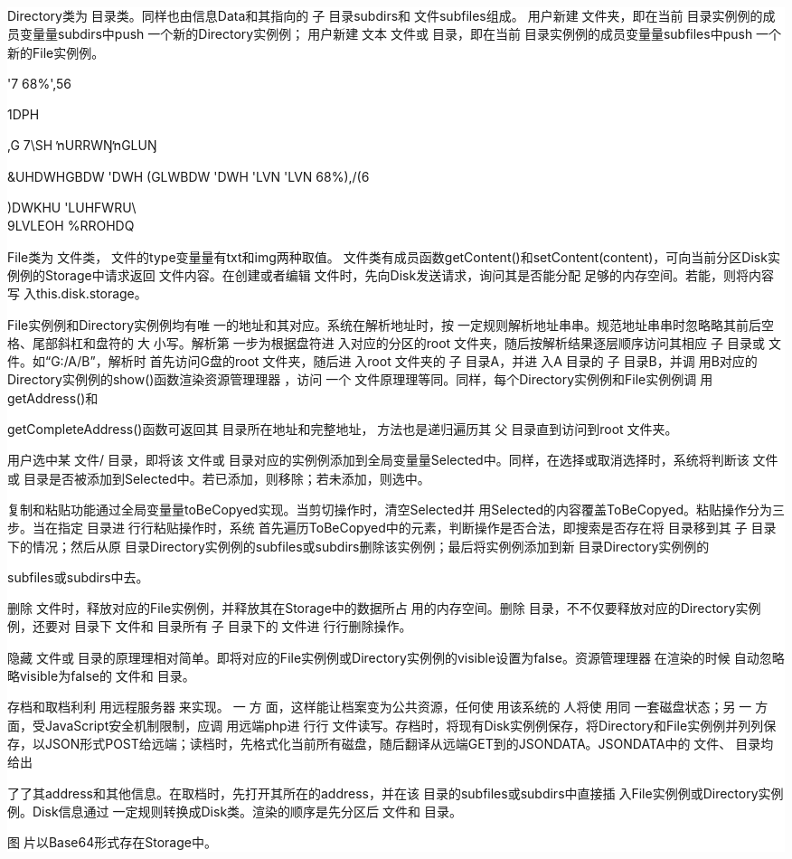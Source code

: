 








 




Directory类为 目录类。同样也由信息Data和其指向的 子 目录subdirs和 文件subfiles组成。 用户新建 文件夹，即在当前 目录实例例的成员变量量subdirs中push 一个新的Directory实例例； 用户新建 文本 文件或 目录，即在当前 目录实例例的成员变量量subfiles中push 一个新的File实例例。
 
'$7$   68%',56


1DPH

,G
7\SH ŉURRWŊŉGLUŊ

&UHDWHGBDW  'DWH
(GLWBDW  'DWH
'LVN	'LVN	68%),/(6	
			
)DWKHU	'LUHFWRU\		
9LVLEOH	%RROHDQ		




File类为 文件类， 文件的type变量量有txt和img两种取值。 文件类有成员函数getContent()和setContent(content)，可向当前分区Disk实例例的Storage中请求返回 文件内容。在创建或者编辑 文件时，先向Disk发送请求，询问其是否能分配 足够的内存空间。若能，则将内容写 入this.disk.storage。

File实例例和Directory实例例均有唯 一的地址和其对应。系统在解析地址时，按 一定规则解析地址串串。规范地址串串时忽略略其前后空格、尾部斜杠和盘符的 大 小写。解析第 一步为根据盘符进 入对应的分区的root 文件夹，随后按解析结果逐层顺序访问其相应 子 目录或 文件。如“G:/A/B”，解析时 首先访问G盘的root 文件夹，随后进 入root 文件夹的 子 目录A，并进 入A 目录的 子 目录B，并调 用B对应的Directory实例例的show()函数渲染资源管理理器 ，访问 一个 文件原理理等同。同样，每个Directory实例例和File实例例调 用getAddress()和

getCompleteAddress()函数可返回其 目录所在地址和完整地址， 方法也是递归遍历其 父 目录直到访问到root 文件夹。
 

 用户选中某 文件/ 目录，即将该 文件或 目录对应的实例例添加到全局变量量Selected中。同样，在选择或取消选择时，系统将判断该 文件或 目录是否被添加到Selected中。若已添加，则移除；若未添加，则选中。

复制和粘贴功能通过全局变量量toBeCopyed实现。当剪切操作时，清空Selected并 用Selected的内容覆盖ToBeCopyed。粘贴操作分为三步。当在指定 目录进 行行粘贴操作时，系统 首先遍历ToBeCopyed中的元素，判断操作是否合法，即搜索是否存在将 目录移到其 子 目录下的情况；然后从原 目录Directory实例例的subfiles或subdirs删除该实例例；最后将实例例添加到新 目录Directory实例例的

subfiles或subdirs中去。

删除 文件时，释放对应的File实例例，并释放其在Storage中的数据所占 用的内存空间。删除 目录，不不仅要释放对应的Directory实例例，还要对 目录下 文件和 目录所有 子 目录下的 文件进 行行删除操作。

隐藏 文件或 目录的原理理相对简单。即将对应的File实例例或Directory实例例的visible设置为false。资源管理理器 在渲染的时候 自动忽略略visible为false的 文件和 目录。

存档和取档利利 用远程服务器 来实现。 一 方 面，这样能让档案变为公共资源，任何使 用该系统的 人将使 用同 一套磁盘状态；另 一 方 面，受JavaScript安全机制限制，应调 用远端php进 行行 文件读写。存档时，将现有Disk实例例保存，将Directory和File实例例并列列保存，以JSON形式POST给远端；读档时，先格式化当前所有磁盘，随后翻译从远端GET到的JSONDATA。JSONDATA中的 文件、 目录均给出
 

了了其address和其他信息。在取档时，先打开其所在的address，并在该 目录的subfiles或subdirs中直接插 入File实例例或Directory实例例。Disk信息通过 一定规则转换成Disk类。渲染的顺序是先分区后 文件和 目录。

图 片以Base64形式存在Storage中。
